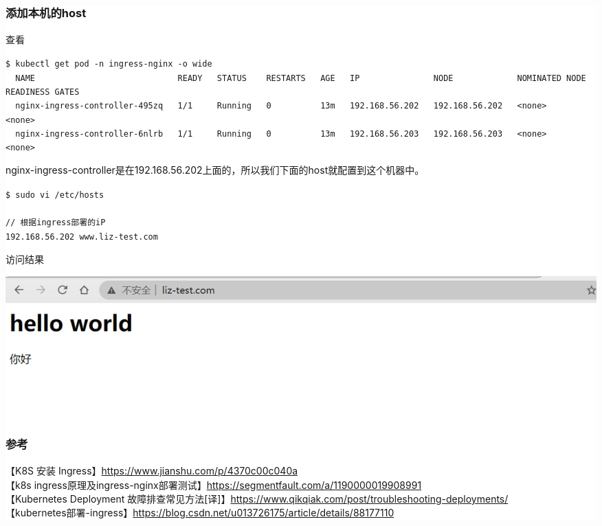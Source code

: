 
### 添加本机的host

查看

```
$ kubectl get pod -n ingress-nginx -o wide
  NAME                             READY   STATUS    RESTARTS   AGE   IP               NODE             NOMINATED NODE   READINESS GATES
  nginx-ingress-controller-495zq   1/1     Running   0          13m   192.168.56.202   192.168.56.202   <none>           <none>
  nginx-ingress-controller-6nlrb   1/1     Running   0          13m   192.168.56.203   192.168.56.203   <none>           <none>
```

nginx-ingress-controller是在192.168.56.202上面的，所以我们下面的host就配置到这个机器中。  

```
$ sudo vi /etc/hosts

// 根据ingress部署的iP
192.168.56.202 www.liz-test.com
```

访问结果

![channel](/img/k8s/ingress_6.png?raw=true)

### 参考
【K8S 安装 Ingress】https://www.jianshu.com/p/4370c00c040a  
【k8s ingress原理及ingress-nginx部署测试】https://segmentfault.com/a/1190000019908991  
【Kubernetes Deployment 故障排查常见方法[译]】https://www.qikqiak.com/post/troubleshooting-deployments/  
【kubernetes部署-ingress】https://blog.csdn.net/u013726175/article/details/88177110  